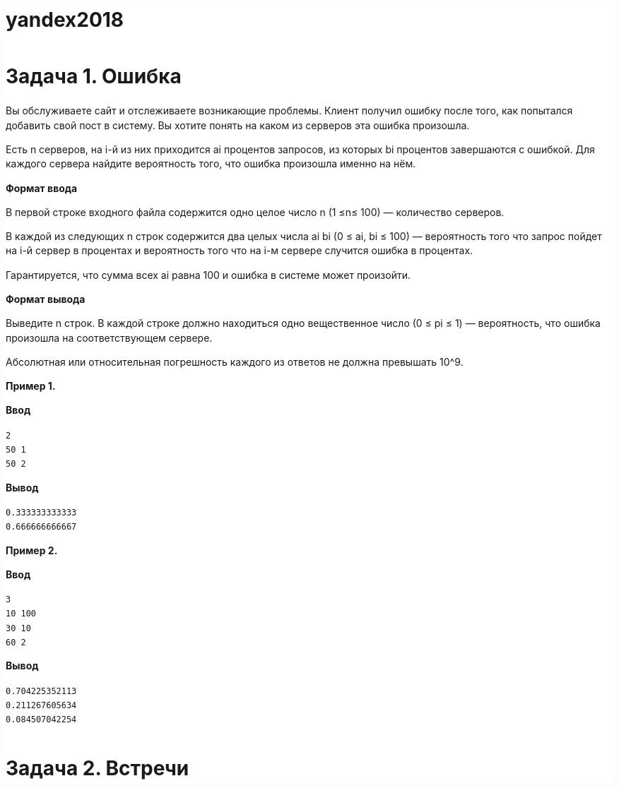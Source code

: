 # yandex2018

# Задача 1. Ошибка

Вы обслуживаете сайт и отслеживаете возникающие проблемы. Клиент получил ошибку после того, как попытался добавить свой пост в систему. Вы хотите понять на каком из серверов эта ошибка произошла.

Есть n серверов, на i-й из них приходится ai процентов запросов, из которых bi процентов завершаются с ошибкой. Для каждого сервера найдите вероятность того, что ошибка произошла именно на нём.

**Формат ввода**

В первой строке входного файла содержится одно целое число n (1 ≤n≤ 100) — количество серверов.

В каждой из следующих n строк содержится два целых числа ai bi (0 ≤ ai, bi ≤ 100) — вероятность того что запрос пойдет на i-й сервер в процентах и вероятность того что на i-м сервере случится ошибка в процентах.

Гарантируется, что сумма всех ai равна 100 и ошибка в системе может произойти.

**Формат вывода**

Выведите n строк. В каждой строке должно находиться одно вещественное число (0 ≤ pi ≤ 1) — вероятность, что ошибка произошла на соответствующем сервере.

Абсолютная или относительная погрешность каждого из ответов не должна превышать 10^9.

**Пример 1.**

**Ввод**
```
2
50 1
50 2
```
**Вывод**
```
0.333333333333
0.666666666667
```
**Пример 2.**

**Ввод**
```
3
10 100
30 10
60 2
```
**Вывод**
```
0.704225352113
0.211267605634
0.084507042254
```
# Задача 2. Встречи
